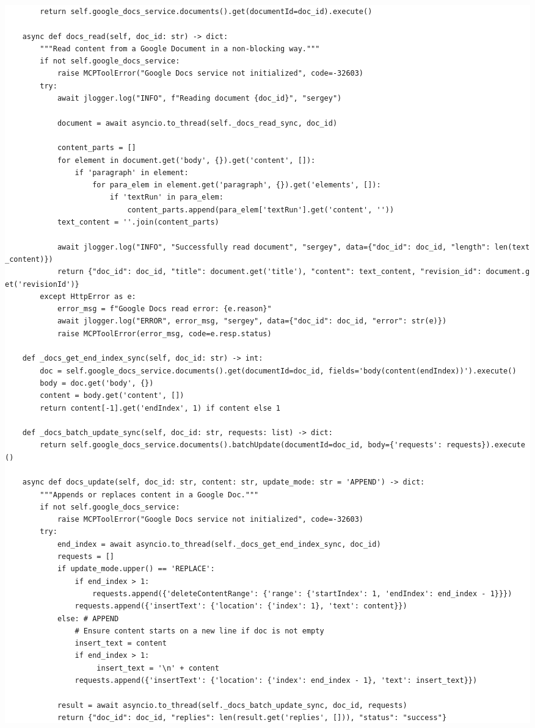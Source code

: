 ```
        return self.google_docs_service.documents().get(documentId=doc_id).execute()

    async def docs_read(self, doc_id: str) -> dict:
        """Read content from a Google Document in a non-blocking way."""
        if not self.google_docs_service:
            raise MCPToolError("Google Docs service not initialized", code=-32603)
        try:
            await jlogger.log("INFO", f"Reading document {doc_id}", "sergey")

            document = await asyncio.to_thread(self._docs_read_sync, doc_id)

            content_parts = []
            for element in document.get('body', {}).get('content', []):
                if 'paragraph' in element:
                    for para_elem in element.get('paragraph', {}).get('elements', []):
                        if 'textRun' in para_elem:
                            content_parts.append(para_elem['textRun'].get('content', ''))
            text_content = ''.join(content_parts)

            await jlogger.log("INFO", "Successfully read document", "sergey", data={"doc_id": doc_id, "length": len(text_content)})
            return {"doc_id": doc_id, "title": document.get('title'), "content": text_content, "revision_id": document.get('revisionId')}
        except HttpError as e:
            error_msg = f"Google Docs read error: {e.reason}"
            await jlogger.log("ERROR", error_msg, "sergey", data={"doc_id": doc_id, "error": str(e)})
            raise MCPToolError(error_msg, code=e.resp.status)

    def _docs_get_end_index_sync(self, doc_id: str) -> int:
        doc = self.google_docs_service.documents().get(documentId=doc_id, fields='body(content(endIndex))').execute()
        body = doc.get('body', {})
        content = body.get('content', [])
        return content[-1].get('endIndex', 1) if content else 1

    def _docs_batch_update_sync(self, doc_id: str, requests: list) -> dict:
        return self.google_docs_service.documents().batchUpdate(documentId=doc_id, body={'requests': requests}).execute()

    async def docs_update(self, doc_id: str, content: str, update_mode: str = 'APPEND') -> dict:
        """Appends or replaces content in a Google Doc."""
        if not self.google_docs_service:
            raise MCPToolError("Google Docs service not initialized", code=-32603)
        try:
            end_index = await asyncio.to_thread(self._docs_get_end_index_sync, doc_id)
            requests = []
            if update_mode.upper() == 'REPLACE':
                if end_index > 1:
                    requests.append({'deleteContentRange': {'range': {'startIndex': 1, 'endIndex': end_index - 1}}})
                requests.append({'insertText': {'location': {'index': 1}, 'text': content}})
            else: # APPEND
                # Ensure content starts on a new line if doc is not empty
                insert_text = content
                if end_index > 1:
                     insert_text = '\n' + content
                requests.append({'insertText': {'location': {'index': end_index - 1}, 'text': insert_text}})

            result = await asyncio.to_thread(self._docs_batch_update_sync, doc_id, requests)
            return {"doc_id": doc_id, "replies": len(result.get('replies', [])), "status": "success"}
```